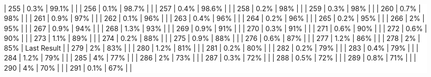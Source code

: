 | 255 | 0.3% | 99.1% |  |
| 256 | 0.1% | 98.7% |  |
| 257 | 0.4% | 98.6% |  |
| 258 | 0.2% | 98% |  |
| 259 | 0.3% | 98% |  |
| 260 | 0.7% | 98% |  |
| 261 | 0.9% | 97% |  |
| 262 | 0.1% | 96% |  |
| 263 | 0.4% | 96% |  |
| 264 | 0.2% | 96% |  |
| 265 | 0.2% | 95% |  |
| 266 | 2% | 95% |  |
| 267 | 0.9% | 94% |  |
| 268 | 1.3% | 93% |  |
| 269 | 0.9% | 91% |  |
| 270 | 0.3% | 91% |  |
| 271 | 0.6% | 90% |  |
| 272 | 0.6% | 90% |  |
| 273 | 1.1% | 89% |  |
| 274 | 0.2% | 88% |  |
| 275 | 0.9% | 88% |  |
| 276 | 0.6% | 87% |  |
| 277 | 1.2% | 86% |  |
| 278 | 2% | 85% | Last Result |
| 279 | 2% | 83% |  |
| 280 | 1.2% | 81% |  |
| 281 | 0.2% | 80% |  |
| 282 | 0.2% | 79% |  |
| 283 | 0.4% | 79% |  |
| 284 | 1.2% | 79% |  |
| 285 | 4% | 77% |  |
| 286 | 2% | 73% |  |
| 287 | 0.3% | 72% |  |
| 288 | 0.5% | 72% |  |
| 289 | 0.8% | 71% |  |
| 290 | 4% | 70% |  |
| 291 | 0.1% | 67% |  |